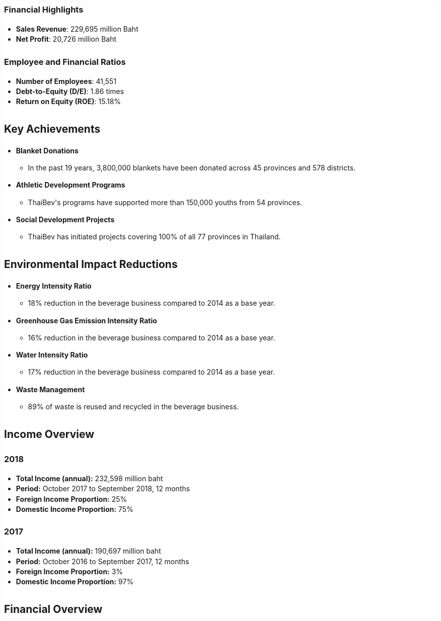 ### Financial Highlights
- **Sales Revenue**: 229,695 million Baht
- **Net Profit**: 20,726 million Baht

### Employee and Financial Ratios
- **Number of Employees**: 41,551
- **Debt-to-Equity (D/E)**: 1.86 times
- **Return on Equity (ROE)**: 15.18%

## Key Achievements

- **Blanket Donations**
  - In the past 19 years, 3,800,000 blankets have been donated across 45 provinces and 578 districts.

- **Athletic Development Programs**
  - ThaiBev's programs have supported more than 150,000 youths from 54 provinces.

- **Social Development Projects**
  - ThaiBev has initiated projects covering 100% of all 77 provinces in Thailand.

## Environmental Impact Reductions

- **Energy Intensity Ratio**
  - 18% reduction in the beverage business compared to 2014 as a base year.

- **Greenhouse Gas Emission Intensity Ratio**
  - 16% reduction in the beverage business compared to 2014 as a base year.

- **Water Intensity Ratio**
  - 17% reduction in the beverage business compared to 2014 as a base year.

- **Waste Management**
  - 89% of waste is reused and recycled in the beverage business.

## Income Overview

### 2018

- **Total Income (annual):** 232,598 million baht
- **Period:** October 2017 to September 2018, 12 months
- **Foreign Income Proportion:** 25%
- **Domestic Income Proportion:** 75%

### 2017

- **Total Income (annual):** 190,697 million baht
- **Period:** October 2016 to September 2017, 12 months
- **Foreign Income Proportion:** 3%
- **Domestic Income Proportion:** 97%

## Financial Overview
